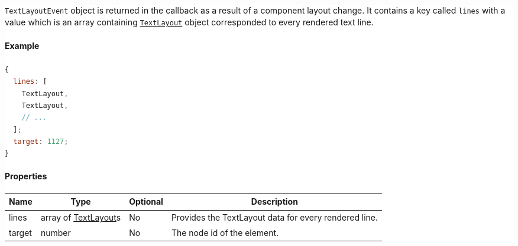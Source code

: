 `TextLayoutEvent` object is returned in the callback as a result of a component layout change. It contains a key called `lines` with a value which is an array containing [`TextLayout`](text#textlayout) object corresponded to every rendered text line.

#### Example

```js
{
  lines: [
    TextLayout,
    TextLayout,
    // ...
  ];
  target: 1127;
}
```

#### Properties

| Name   | Type                                    | Optional | Description                                           |
| ------ | --------------------------------------- | -------- | ----------------------------------------------------- |
| lines  | array of [TextLayout](text#textlayout)s | No       | Provides the TextLayout data for every rendered line. |
| target | number                                  | No       | The node id of the element.                           |

